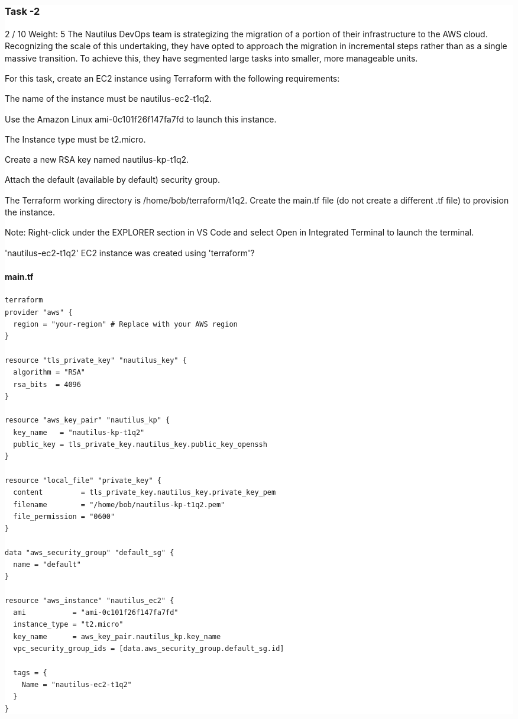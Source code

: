 ### Task -2 

2 / 10
Weight: 5
The Nautilus DevOps team is strategizing the migration of a portion of their infrastructure to the AWS cloud. Recognizing the scale of this undertaking, they have opted to approach the migration in incremental steps rather than as a single massive transition. To achieve this, they have segmented large tasks into smaller, more manageable units.

For this task, create an EC2 instance using Terraform with the following requirements:

The name of the instance must be nautilus-ec2-t1q2.

Use the Amazon Linux ami-0c101f26f147fa7fd to launch this instance.

The Instance type must be t2.micro.

Create a new RSA key named nautilus-kp-t1q2.

Attach the default (available by default) security group.

The Terraform working directory is /home/bob/terraform/t1q2. Create the main.tf file (do not create a different .tf file) to provision the instance.

Note: Right-click under the EXPLORER section in VS Code and select Open in Integrated Terminal to launch the terminal.


'nautilus-ec2-t1q2' EC2 instance was created using 'terraform'?

#### main.tf
```
terraform
provider "aws" {
  region = "your-region" # Replace with your AWS region
}

resource "tls_private_key" "nautilus_key" {
  algorithm = "RSA"
  rsa_bits  = 4096
}

resource "aws_key_pair" "nautilus_kp" {
  key_name   = "nautilus-kp-t1q2"
  public_key = tls_private_key.nautilus_key.public_key_openssh
}

resource "local_file" "private_key" {
  content         = tls_private_key.nautilus_key.private_key_pem
  filename        = "/home/bob/nautilus-kp-t1q2.pem"
  file_permission = "0600"
}

data "aws_security_group" "default_sg" {
  name = "default"
}

resource "aws_instance" "nautilus_ec2" {
  ami           = "ami-0c101f26f147fa7fd"
  instance_type = "t2.micro"
  key_name      = aws_key_pair.nautilus_kp.key_name
  vpc_security_group_ids = [data.aws_security_group.default_sg.id]

  tags = {
    Name = "nautilus-ec2-t1q2"
  }
}
```